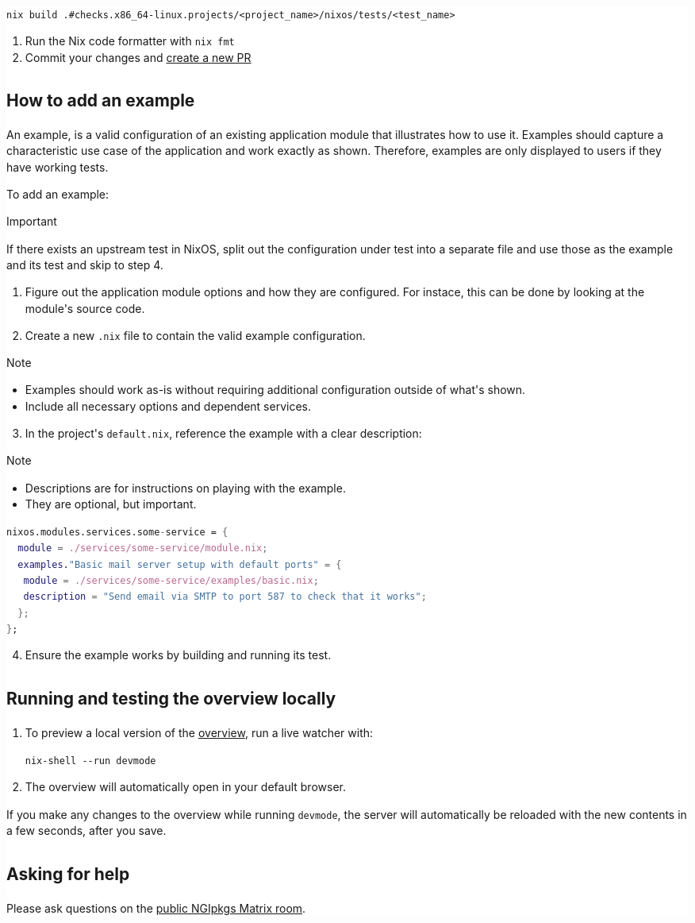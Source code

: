    ```
   nix build .#checks.x86_64-linux.projects/<project_name>/nixos/tests/<test_name>
   ```

1. Run the Nix code formatter with `nix fmt`
1. Commit your changes and [create a new PR](#how-to-create-pull-requests-to-ngipkgs)

## How to add an example

An example, is a valid configuration of an existing application module that illustrates how to use it.
Examples should capture a characteristic use case of the application and work exactly as shown.
Therefore, examples are only displayed to users if they have working tests.

To add an example:

> [!IMPORTANT]
> If there exists an upstream test in NixOS, split out the configuration under test into a separate file and use those as the example and its test and skip to step 4.

1. Figure out the application module options and how they are configured. For instace, this can be done by looking at the module's source code.

2. Create a new `.nix` file to contain the valid example configuration.
> [!NOTE]
>
> - Examples should work as-is without requiring additional configuration outside of what's shown.
> - Include all necessary options and dependent services.

3. In the project's `default.nix`, reference the example with a clear description:
> [!NOTE]
>
> - Descriptions are for instructions on playing with the example.
> - They are optional, but important.

   ```nix
   nixos.modules.services.some-service = {
     module = ./services/some-service/module.nix;
     examples."Basic mail server setup with default ports" = {
      module = ./services/some-service/examples/basic.nix;
      description = "Send email via SMTP to port 587 to check that it works";
     };
   };
   ```
4. Ensure the example works by building and running its test.


## Running and testing the overview locally

1. To preview a local version of the [overview](https://ngi.nixos.org/), run a live watcher with:

   ```
   nix-shell --run devmode
   ```

2. The overview will automatically open in your default browser.

If you make any changes to the overview while running `devmode`, the server will automatically be reloaded with the new contents in a few seconds, after you save.





## Asking for help

Please ask questions on the [public NGIpkgs Matrix room](https://matrix.to/#/#ngipkgs:matrix.org).
